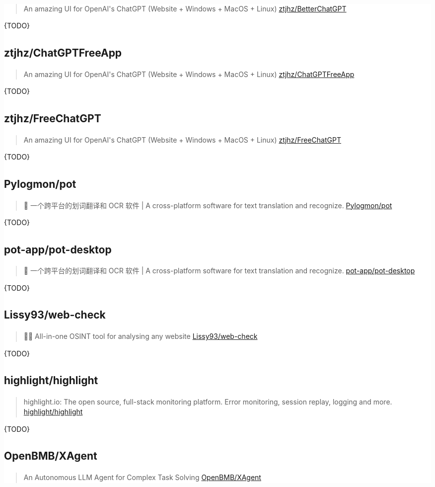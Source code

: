 > An amazing UI for OpenAI's ChatGPT (Website + Windows + MacOS + Linux)
> [ztjhz/BetterChatGPT](https://github.com/ztjhz/BetterChatGPT)

{TODO}

## ztjhz/ChatGPTFreeApp

> An amazing UI for OpenAI's ChatGPT (Website + Windows + MacOS + Linux)
> [ztjhz/ChatGPTFreeApp](https://github.com/ztjhz/ChatGPTFreeApp)

{TODO}

## ztjhz/FreeChatGPT

> An amazing UI for OpenAI's ChatGPT (Website + Windows + MacOS + Linux)
> [ztjhz/FreeChatGPT](https://github.com/ztjhz/FreeChatGPT)

{TODO}

## Pylogmon/pot

> 🌈 一个跨平台的划词翻译和 OCR 软件 | A cross-platform software for text translation and recognize.
> [Pylogmon/pot](https://github.com/Pylogmon/pot)

{TODO}

## pot-app/pot-desktop

> 🌈 一个跨平台的划词翻译和 OCR 软件 | A cross-platform software for text translation and recognize.
> [pot-app/pot-desktop](https://github.com/pot-app/pot-desktop)

{TODO}

## Lissy93/web-check

> 🕵️‍♂️ All-in-one OSINT tool for analysing any website
> [Lissy93/web-check](https://github.com/Lissy93/web-check)

{TODO}

## highlight/highlight

> highlight.io: The open source, full-stack monitoring platform. Error monitoring, session replay, logging and more.
> [highlight/highlight](https://github.com/highlight/highlight)

{TODO}

## OpenBMB/XAgent

> An Autonomous LLM Agent for Complex Task Solving
> [OpenBMB/XAgent](https://github.com/OpenBMB/XAgent)
